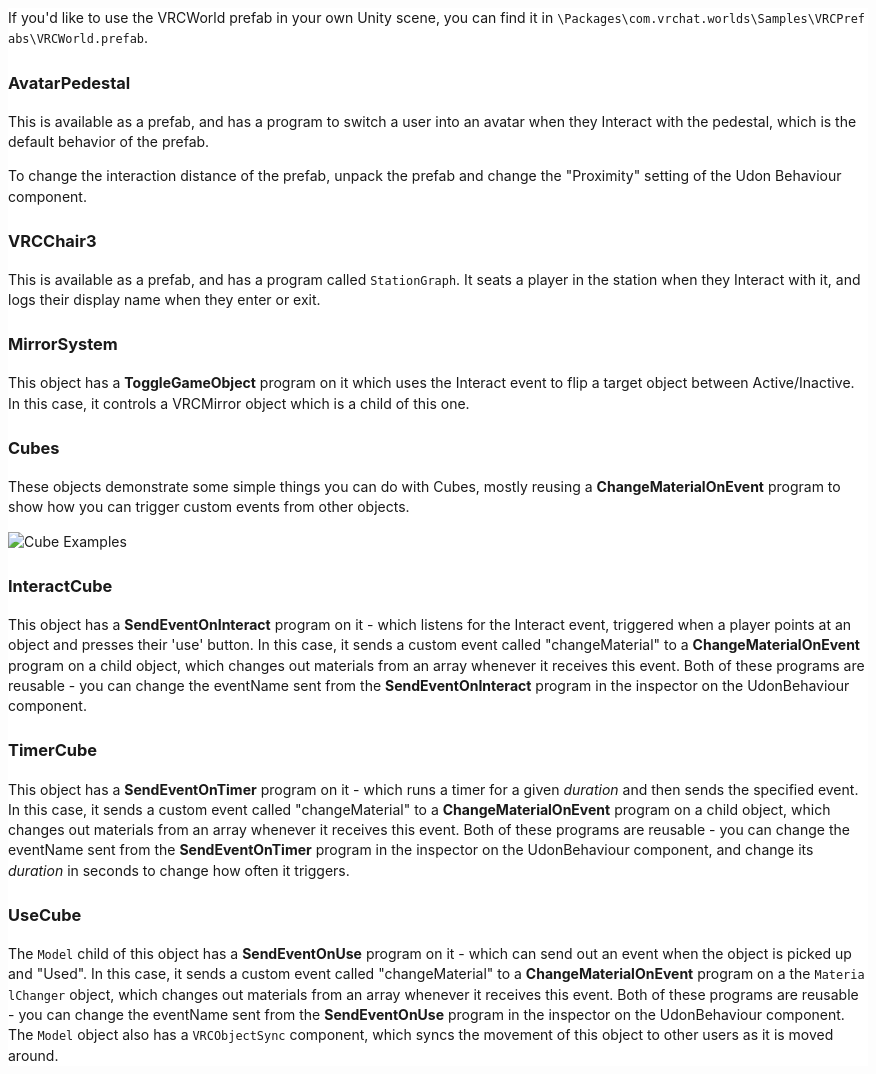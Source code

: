 If you'd like to use the VRCWorld prefab in your own Unity scene, you can find it in `\Packages\com.vrchat.worlds\Samples\VRCPrefabs\VRCWorld.prefab`.

### AvatarPedestal
This is available as a prefab, and has a program to switch a user into an avatar when they Interact with the pedestal, which is the default behavior of the prefab.

To change the interaction distance of the prefab, unpack the prefab and change the "Proximity" setting of the Udon Behaviour component.

### VRCChair3
This is available as a prefab, and has a program called `StationGraph`. It seats a player in the station when they Interact with it, and logs their display name when they enter or exit.

### MirrorSystem
This object has a **ToggleGameObject** program on it which uses the Interact event to flip a target object between Active/Inactive. In this case, it controls a VRCMirror object which is a child of this one.

### Cubes
These objects demonstrate some simple things you can do with Cubes, mostly reusing a **ChangeMaterialOnEvent** program to show how you can trigger custom events from other objects.

![Cube Examples](/img/worlds/udon/examples/UdonExampleScene/cubes-scene.png)

### InteractCube
This object has a **SendEventOnInteract** program on it - which listens for the Interact event, triggered when a player points at an object and presses their 'use' button. In this case, it sends a custom event called "changeMaterial" to a **ChangeMaterialOnEvent** program on a child object, which changes out materials from an array whenever it receives this event. Both of these programs are reusable - you can change the eventName sent from the **SendEventOnInteract** program in the inspector on the UdonBehaviour component.

### TimerCube
This object has a **SendEventOnTimer** program on it - which runs a timer for a given *duration* and then sends the specified event. In this case, it sends a custom event called "changeMaterial" to a **ChangeMaterialOnEvent** program on a child object, which changes out materials from an array whenever it receives this event. Both of these programs are reusable - you can change the eventName sent from the **SendEventOnTimer** program in the inspector on the UdonBehaviour component, and change its *duration* in seconds to change how often it triggers.

### UseCube
The `Model` child of this object has a **SendEventOnUse** program on it - which can send out an event when the object is picked up and "Used". In this case, it sends a custom event called "changeMaterial" to a **ChangeMaterialOnEvent** program on a the `MaterialChanger` object, which changes out materials from an array whenever it receives this event. Both of these programs are reusable - you can change the eventName sent from the **SendEventOnUse** program in the inspector on the UdonBehaviour component. The `Model` object also has a `VRCObjectSync` component, which syncs the movement of this object to other users as it is moved around.

